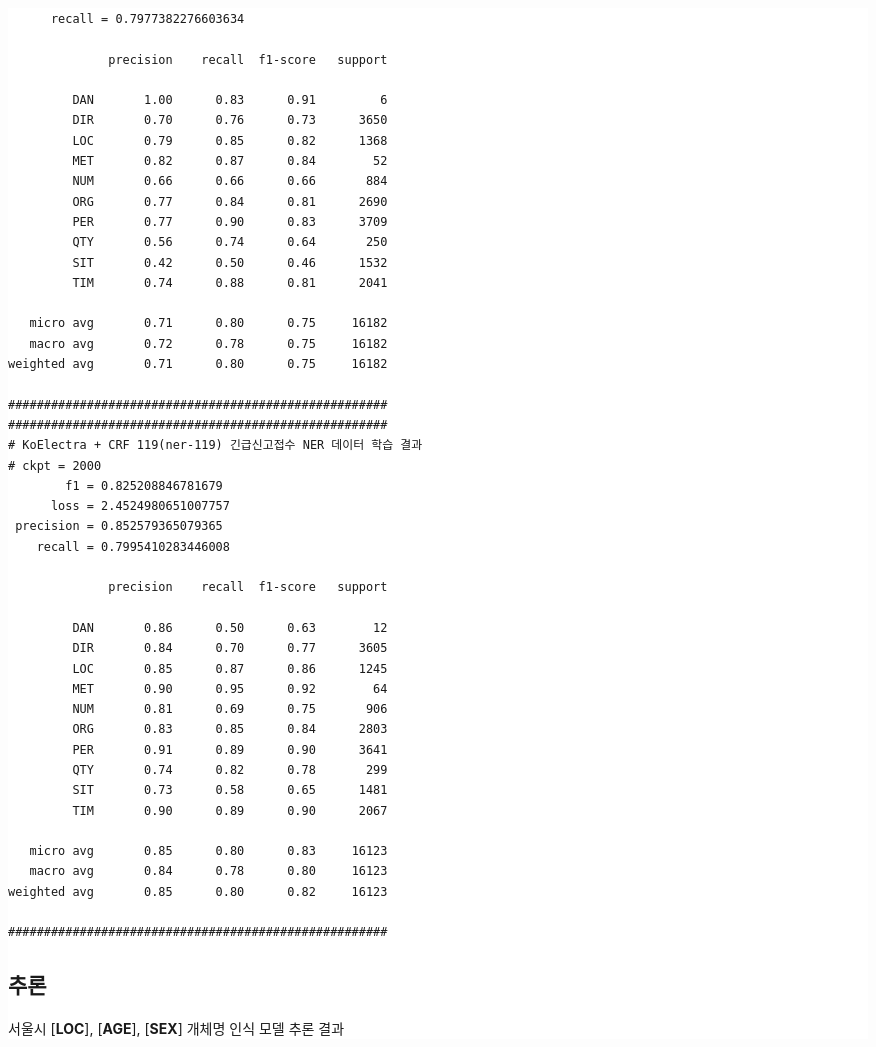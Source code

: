 ```
      recall = 0.7977382276603634

              precision    recall  f1-score   support

         DAN       1.00      0.83      0.91         6
         DIR       0.70      0.76      0.73      3650
         LOC       0.79      0.85      0.82      1368
         MET       0.82      0.87      0.84        52
         NUM       0.66      0.66      0.66       884
         ORG       0.77      0.84      0.81      2690
         PER       0.77      0.90      0.83      3709
         QTY       0.56      0.74      0.64       250
         SIT       0.42      0.50      0.46      1532
         TIM       0.74      0.88      0.81      2041

   micro avg       0.71      0.80      0.75     16182
   macro avg       0.72      0.78      0.75     16182
weighted avg       0.71      0.80      0.75     16182

#####################################################
#####################################################
# KoElectra + CRF 119(ner-119) 긴급신고접수 NER 데이터 학습 결과
# ckpt = 2000
        f1 = 0.825208846781679
      loss = 2.4524980651007757
 precision = 0.852579365079365
    recall = 0.7995410283446008

              precision    recall  f1-score   support

         DAN       0.86      0.50      0.63        12
         DIR       0.84      0.70      0.77      3605
         LOC       0.85      0.87      0.86      1245
         MET       0.90      0.95      0.92        64
         NUM       0.81      0.69      0.75       906
         ORG       0.83      0.85      0.84      2803
         PER       0.91      0.89      0.90      3641
         QTY       0.74      0.82      0.78       299
         SIT       0.73      0.58      0.65      1481
         TIM       0.90      0.89      0.90      2067

   micro avg       0.85      0.80      0.83     16123
   macro avg       0.84      0.78      0.80     16123
weighted avg       0.85      0.80      0.82     16123

#####################################################
```

## 추론
서울시 [**LOC**], [**AGE**], [**SEX**] 개체명 인식 모델 추론 결과
